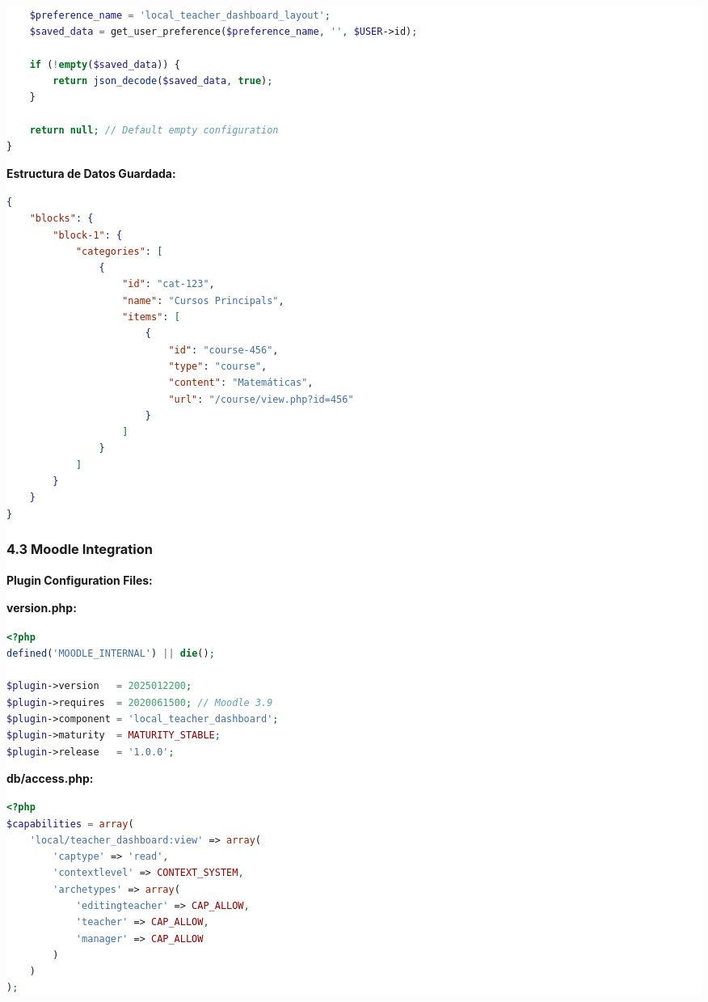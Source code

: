 ```php
    $preference_name = 'local_teacher_dashboard_layout';
    $saved_data = get_user_preference($preference_name, '', $USER->id);
    
    if (!empty($saved_data)) {
        return json_decode($saved_data, true);
    }
    
    return null; // Default empty configuration
}
```

**Estructura de Datos Guardada:**
```json
{
    "blocks": {
        "block-1": {
            "categories": [
                {
                    "id": "cat-123",
                    "name": "Cursos Principals",
                    "items": [
                        {
                            "id": "course-456",
                            "type": "course",
                            "content": "Matemáticas",
                            "url": "/course/view.php?id=456"
                        }
                    ]
                }
            ]
        }
    }
}
```

### 4.3 Moodle Integration

**Plugin Configuration Files:**

**version.php:**
```php
<?php
defined('MOODLE_INTERNAL') || die();

$plugin->version   = 2025012200;
$plugin->requires  = 2020061500; // Moodle 3.9
$plugin->component = 'local_teacher_dashboard';
$plugin->maturity  = MATURITY_STABLE;
$plugin->release   = '1.0.0';
```

**db/access.php:**
```php
<?php
$capabilities = array(
    'local/teacher_dashboard:view' => array(
        'captype' => 'read',
        'contextlevel' => CONTEXT_SYSTEM,
        'archetypes' => array(
            'editingteacher' => CAP_ALLOW,
            'teacher' => CAP_ALLOW,
            'manager' => CAP_ALLOW
        )
    )
);
```